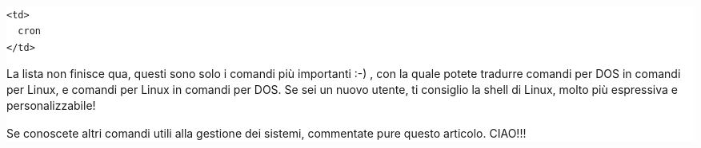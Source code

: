     <td>
      cron
    </td>
  </tr>
</table>

La lista non finisce qua, questi sono solo i comandi più importanti :-) , con la quale potete tradurre comandi per DOS in comandi per Linux, e comandi per Linux in comandi per DOS. Se sei un nuovo utente, ti consiglio la shell di Linux, molto più espressiva e personalizzabile!

Se conoscete altri comandi utili alla gestione dei sistemi, commentate pure questo articolo. CIAO!!!
